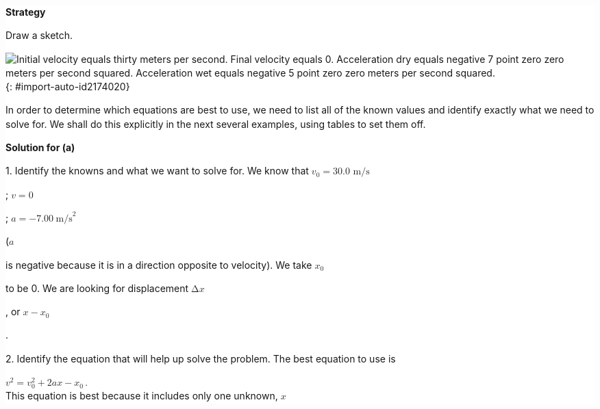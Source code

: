 **Strategy**

Draw a sketch.

![Initial velocity equals thirty meters per second. Final velocity equals 0. Acceleration dry equals negative 7 point zero zero meters per second squared. Acceleration wet equals negative 5 point zero zero meters per second squared.](../resources/Figure_02_04_02c.jpg){: #import-auto-id2174020}


In order to determine which equations are best to use, we need to list all of the known values and identify exactly what we need to solve for. We shall do this explicitly in the next several examples, using tables to set them off.

**Solution for (a)**

1\. Identify the knowns and what we want to solve for. We know that <math xmlns="http://www.w3.org/1998/Math/MathML"><semantics><mrow><mrow><mrow><mrow><msub><mi>v</mi><mrow><mn>0</mn></mrow></msub><mo stretchy="false">=</mo><mtext>30</mtext></mrow><mtext>.</mtext><mtext>0 m/s</mtext></mrow></mrow><mrow /></mrow><annotation encoding="StarMath 5.0"> size 12{v rSub { size 8{0} } ="30" "." "0 m/s"} {}</annotation></semantics></math>

; <math xmlns="http://www.w3.org/1998/Math/MathML"><semantics><mrow><mrow><mrow><mi>v</mi><mo stretchy="false">=</mo><mtext>0 </mtext></mrow></mrow><mrow /></mrow><annotation encoding="StarMath 5.0"> size 12{v="0 "} {}</annotation></semantics></math>

; <math xmlns="http://www.w3.org/1998/Math/MathML"><semantics><mrow><mrow><mrow><mrow><mi>a</mi><mo stretchy="false">=</mo><mrow><mo stretchy="false">−</mo><mn>7</mn></mrow></mrow><mtext>.</mtext><mtext>00</mtext><mi /><mspace width="0.25em" /><msup><mtext>m/s</mtext><mrow><mn>2</mn></mrow></msup></mrow></mrow><mrow /></mrow></semantics></math>

 (<math xmlns="http://www.w3.org/1998/Math/MathML"><semantics><mrow><mrow><mi>a</mi></mrow></mrow></semantics></math>

 is negative because it is in a direction opposite to velocity). We take <math xmlns="http://www.w3.org/1998/Math/MathML"><semantics><mrow><mrow><msub><mi>x</mi><mrow><mn>0</mn></mrow></msub></mrow><mrow /></mrow></semantics></math>

 to be 0. We are looking for displacement <math xmlns="http://www.w3.org/1998/Math/MathML"><semantics><mrow><mrow><mn>Δ</mn><mi fontstyle="italic">x</mi></mrow><mrow /></mrow></semantics></math>

, or <math xmlns="http://www.w3.org/1998/Math/MathML"><semantics><mrow><mrow><mrow><mi>x</mi><mo stretchy="false">−</mo><msub><mi>x</mi><mrow><mn>0</mn></mrow></msub></mrow></mrow><mrow /></mrow><annotation encoding="StarMath 5.0"> size 12{x - x rSub { size 8{0} } } {}</annotation></semantics></math>

.

2\. Identify the equation that will help up solve the problem. The best equation to use is

<div data-type="equation" id="import-auto-id2180580">
<math xmlns="http://www.w3.org/1998/Math/MathML"><semantics><mrow><mrow><mrow><mrow><msup><mi>v</mi><mrow><mn>2</mn></mrow></msup><mo stretchy="false">=</mo><mrow><msubsup><mi>v</mi><mrow><mn>0</mn></mrow><mrow><mn>2</mn></mrow></msubsup><mo stretchy="false">+</mo><mn>2</mn><mi>a</mi></mrow></mrow><mfenced open="(" close=")"><mrow><mi>x</mi><mo stretchy="false">−</mo><msub><mi>x</mi><mrow><mn>0</mn></mrow></msub></mrow></mfenced></mrow><mo>.</mo></mrow><mrow /></mrow><annotation encoding="StarMath 5.0"> size 12{v rSup { size 8{2} } =v rSub { size 8{0} } rSup { size 8{2} } +2a left (x - x rSub { size 8{0} } right )} {}</annotation></semantics></math>
</div>
This equation is best because it includes only one unknown, <math xmlns="http://www.w3.org/1998/Math/MathML"><semantics><mrow><mrow><mi>x</mi></mrow><mrow /></mrow><annotation encoding="StarMath 5.0"> size 12{x} {}</annotation></semantics></math>
